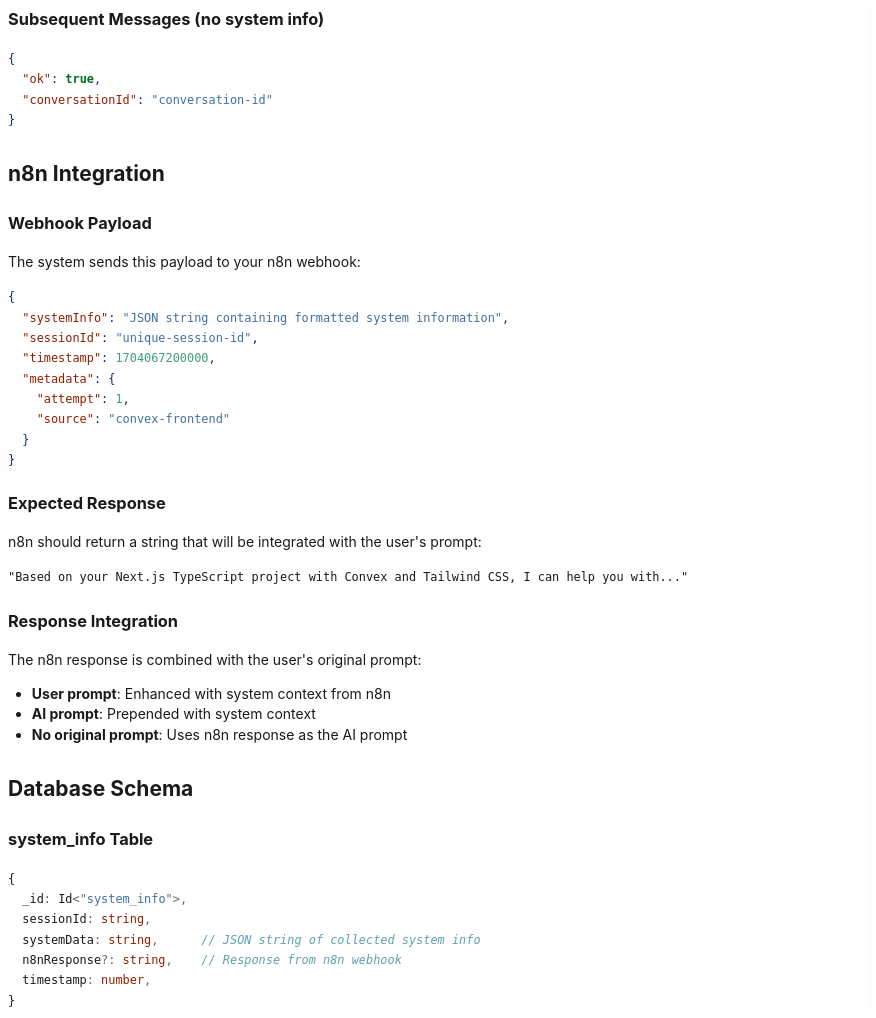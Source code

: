 ### Subsequent Messages (no system info)

```json
{
  "ok": true,
  "conversationId": "conversation-id"
}
```

## n8n Integration

### Webhook Payload

The system sends this payload to your n8n webhook:

```json
{
  "systemInfo": "JSON string containing formatted system information",
  "sessionId": "unique-session-id",
  "timestamp": 1704067200000,
  "metadata": {
    "attempt": 1,
    "source": "convex-frontend"
  }
}
```

### Expected Response

n8n should return a string that will be integrated with the user's prompt:

```
"Based on your Next.js TypeScript project with Convex and Tailwind CSS, I can help you with..."
```

### Response Integration

The n8n response is combined with the user's original prompt:

- **User prompt**: Enhanced with system context from n8n
- **AI prompt**: Prepended with system context
- **No original prompt**: Uses n8n response as the AI prompt

## Database Schema

### system_info Table

```typescript
{
  _id: Id<"system_info">,
  sessionId: string,
  systemData: string,      // JSON string of collected system info
  n8nResponse?: string,    // Response from n8n webhook
  timestamp: number,
}
```
